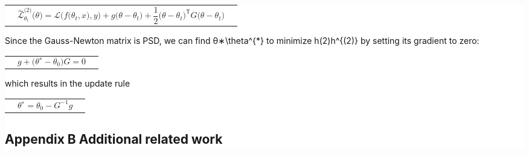 <table id="A1.Ex19"><tbody><tr><td></td><td><math alttext="\mathcal{\widetilde{L}}^{(2)}_{\theta_{t}}(\theta)=\mathcal{L}(f(\theta_{t},x),y)+g(\theta-\theta_{t})+\frac{1}{2}(\theta-\theta_{t})^{\mathsf{T}}G(\theta-\theta_{t})" display="block" id="A1.Ex19.m1" intent=":literal"><semantics><mrow><mrow><msubsup><mover accent="true"><mi>ℒ</mi><mo>~</mo></mover><msub><mi>θ</mi><mi>t</mi></msub><mrow><mo stretchy="false">(</mo><mn>2</mn><mo stretchy="false">)</mo></mrow></msubsup><mo lspace="0em" rspace="0em"></mo><mrow><mo stretchy="false">(</mo><mi>θ</mi><mo stretchy="false">)</mo></mrow></mrow><mo>=</mo><mrow><mrow><mi>ℒ</mi><mo lspace="0em" rspace="0em"></mo><mrow><mo stretchy="false">(</mo><mrow><mi>f</mi><mo lspace="0em" rspace="0em"></mo><mrow><mo stretchy="false">(</mo><msub><mi>θ</mi><mi>t</mi></msub><mo>,</mo><mi>x</mi><mo stretchy="false">)</mo></mrow></mrow><mo>,</mo><mi>y</mi><mo stretchy="false">)</mo></mrow></mrow><mo>+</mo><mrow><mi>g</mi><mo lspace="0em" rspace="0em"></mo><mrow><mo stretchy="false">(</mo><mrow><mi>θ</mi><mo>−</mo><msub><mi>θ</mi><mi>t</mi></msub></mrow><mo stretchy="false">)</mo></mrow></mrow><mo>+</mo><mrow><mfrac><mn>1</mn><mn>2</mn></mfrac><mo lspace="0em" rspace="0em"></mo><msup><mrow><mo stretchy="false">(</mo><mrow><mi>θ</mi><mo>−</mo><msub><mi>θ</mi><mi>t</mi></msub></mrow><mo stretchy="false">)</mo></mrow><mi>𝖳</mi></msup><mo lspace="0em" rspace="0em"></mo><mi>G</mi><mo lspace="0em" rspace="0em"></mo><mrow><mo stretchy="false">(</mo><mrow><mi>θ</mi><mo>−</mo><msub><mi>θ</mi><mi>t</mi></msub></mrow><mo stretchy="false">)</mo></mrow></mrow></mrow></mrow><annotation encoding="application/x-tex">\mathcal{\widetilde{L}}^{(2)}_{\theta_{t}}(\theta)=\mathcal{L}(f(\theta_{t},x),y)+g(\theta-\theta_{t})+\frac{1}{2}(\theta-\theta_{t})^{\mathsf{T}}G(\theta-\theta_{t})</annotation></semantics></math></td><td></td></tr></tbody></table>

Since the Gauss-Newton matrix is PSD, we can find θ∗\\theta^{\*} to minimize h(2)h^{(2)} by setting its gradient to zero:

<table id="A1.Ex20"><tbody><tr><td></td><td><math alttext="g+(\theta^{*}-\theta_{0})G=0" display="block" id="A1.Ex20.m1" intent=":literal"><semantics><mrow><mrow><mi>g</mi><mo>+</mo><mrow><mrow><mo stretchy="false">(</mo><mrow><msup><mi>θ</mi><mo>∗</mo></msup><mo>−</mo><msub><mi>θ</mi><mn>0</mn></msub></mrow><mo stretchy="false">)</mo></mrow><mo lspace="0em" rspace="0em"></mo><mi>G</mi></mrow></mrow><mo>=</mo><mn>0</mn></mrow><annotation encoding="application/x-tex">g+(\theta^{*}-\theta_{0})G=0</annotation></semantics></math></td><td></td></tr></tbody></table>

which results in the update rule

<table id="A1.Ex21"><tbody><tr><td></td><td><math alttext="\theta^{*}=\theta_{0}-G^{-1}g" display="block" id="A1.Ex21.m1" intent=":literal"><semantics><mrow><msup><mi>θ</mi><mo>∗</mo></msup><mo>=</mo><mrow><msub><mi>θ</mi><mn>0</mn></msub><mo>−</mo><mrow><msup><mi>G</mi><mrow><mo>−</mo><mn>1</mn></mrow></msup><mo lspace="0em" rspace="0em"></mo><mi>g</mi></mrow></mrow></mrow><annotation encoding="application/x-tex">\theta^{*}=\theta_{0}-G^{-1}g</annotation></semantics></math></td><td></td></tr></tbody></table>

## Appendix B Additional related work

